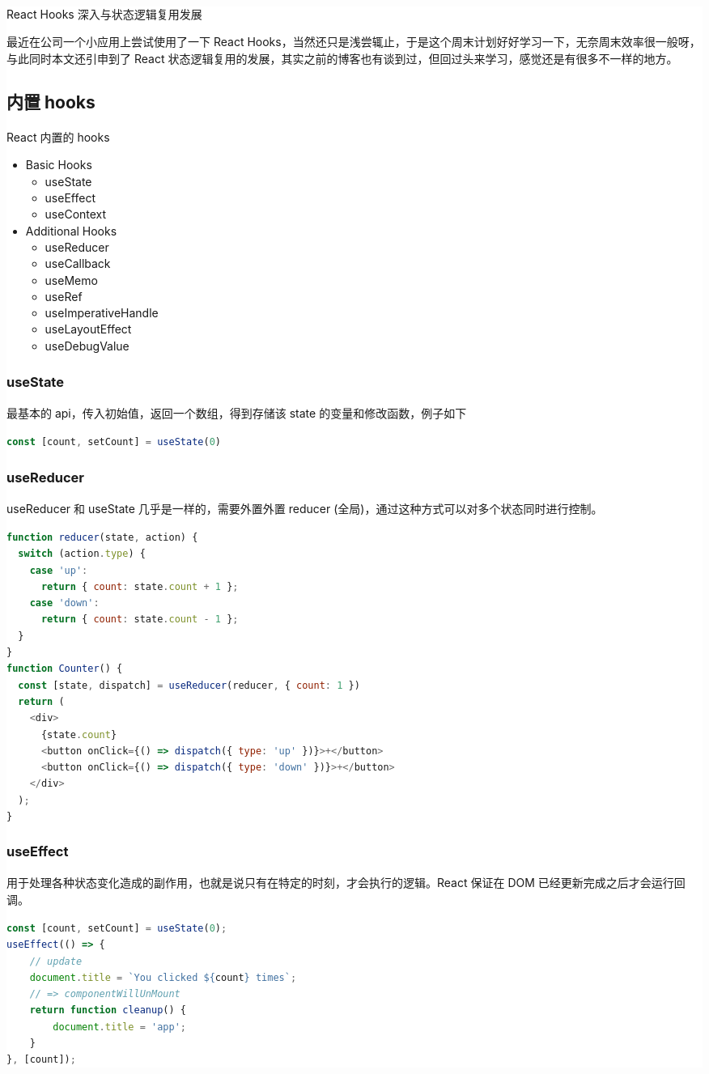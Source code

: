 React Hooks 深入与状态逻辑复用发展

最近在公司一个小应用上尝试使用了一下 React Hooks，当然还只是浅尝辄止，于是这个周末计划好好学习一下，无奈周末效率很一般呀，与此同时本文还引申到了 React 状态逻辑复用的发展，其实之前的博客也有谈到过，但回过头来学习，感觉还是有很多不一样的地方。



## 内置 hooks
React 内置的 hooks
* Basic Hooks
  * useState
  * useEffect
  * useContext
* Additional Hooks
  * useReducer
  * useCallback
  * useMemo
  * useRef
  * useImperativeHandle
  * useLayoutEffect
  * useDebugValue

### useState
最基本的 api，传入初始值，返回一个数组，得到存储该 state 的变量和修改函数，例子如下
```js
const [count, setCount] = useState(0)
```

### useReducer
useReducer 和 useState 几乎是一样的，需要外置外置 reducer (全局)，通过这种方式可以对多个状态同时进行控制。
```js
function reducer(state, action) {
  switch (action.type) {
    case 'up':
      return { count: state.count + 1 };
    case 'down':
      return { count: state.count - 1 };
  }
}
function Counter() {
  const [state, dispatch] = useReducer(reducer, { count: 1 })
  return (
    <div>
      {state.count}
      <button onClick={() => dispatch({ type: 'up' })}>+</button>
      <button onClick={() => dispatch({ type: 'down' })}>+</button>
    </div>
  );
}
```

### useEffect
用于处理各种状态变化造成的副作用，也就是说只有在特定的时刻，才会执行的逻辑。React 保证在 DOM 已经更新完成之后才会运行回调。
```js
const [count, setCount] = useState(0);
useEffect(() => {
    // update
    document.title = `You clicked ${count} times`;
    // => componentWillUnMount
    return function cleanup() {
        document.title = 'app';
    }
}, [count]);
```
